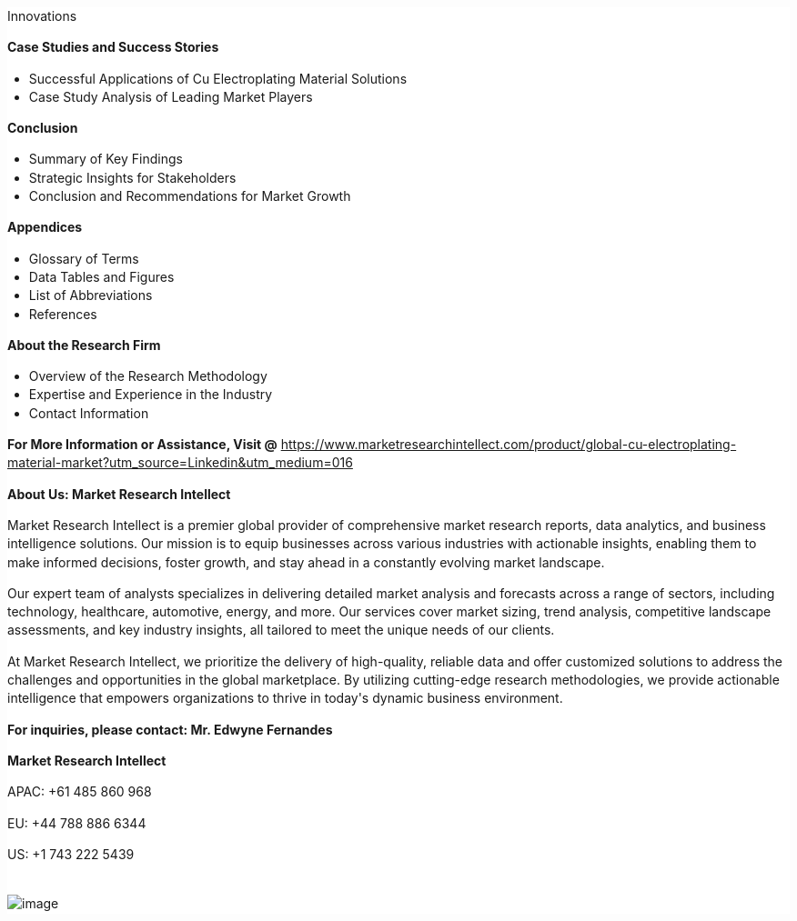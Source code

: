 Innovations</li></ul><p><strong>Case Studies and Success Stories</strong></p><ul><li>Successful Applications of Cu Electroplating Material Solutions</li><li>Case Study Analysis of Leading Market Players</li></ul><p><strong>Conclusion</strong></p><ul><li>Summary of Key Findings</li><li>Strategic Insights for Stakeholders</li><li>Conclusion and Recommendations for Market Growth</li></ul><p><strong>Appendices</strong></p><ul><li>Glossary of Terms</li><li>Data Tables and Figures</li><li>List of Abbreviations</li><li>References</li></ul><p><strong>About the Research Firm</strong></p><ul><li>Overview of the Research Methodology</li><li>Expertise and Experience in the Industry</li><li>Contact Information</li></ul></div><div class="article-main__content" data-test-id="publishing-text-block"><p><span class="font-[700]"><strong>For More Information or Assistance, Visit @</strong>&nbsp;<a href="https://www.marketresearchintellect.com/product/global-cu-electroplating-material-market?utm_source=Linkedin&utm_medium=016">https://www.marketresearchintellect.com/product/global-cu-electroplating-material-market?utm_source=Linkedin&utm_medium=016</a></span></p><p><strong>About Us: Market Research Intellect</strong></p><p>Market Research Intellect is a premier global provider of comprehensive market research reports, data analytics, and business intelligence solutions. Our mission is to equip businesses across various industries with actionable insights, enabling them to make informed decisions, foster growth, and stay ahead in a constantly evolving market landscape.</p><p>Our expert team of analysts specializes in delivering detailed market analysis and forecasts across a range of sectors, including technology, healthcare, automotive, energy, and more. Our services cover market sizing, trend analysis, competitive landscape assessments, and key industry insights, all tailored to meet the unique needs of our clients.</p><p>At Market Research Intellect, we prioritize the delivery of high-quality, reliable data and offer customized solutions to address the challenges and opportunities in the global marketplace. By utilizing cutting-edge research methodologies, we provide actionable intelligence that empowers organizations to thrive in today's dynamic business environment.</p><p><strong>For inquiries, please contact: Mr. Edwyne Fernandes</strong></p><p><strong>Market Research Intellect</strong></p><p>APAC: +61 485 860 968</p><p>EU: +44 788 886 6344</p><p>US: +1 743 222 5439</p></div><div class="article-main__content" data-test-id="publishing-text-block">&nbsp;</div>
![image](https://github.com/user-attachments/assets/0fe72871-80c1-4f8f-a91f-95b54b1c21c7)
